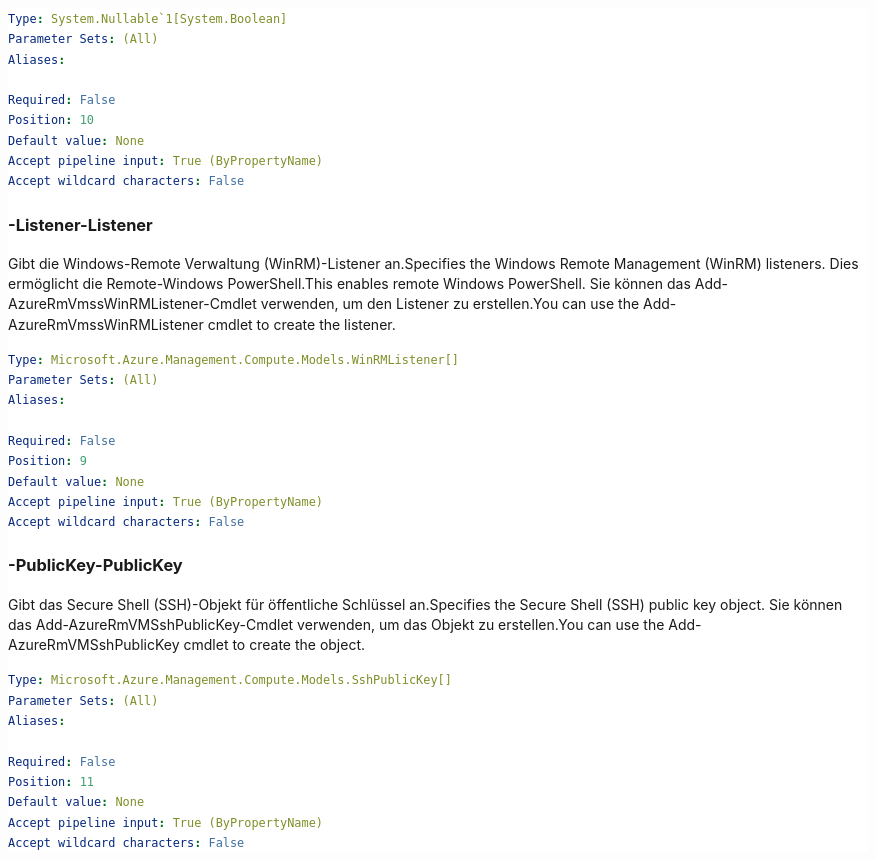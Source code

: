 ```yaml
Type: System.Nullable`1[System.Boolean]
Parameter Sets: (All)
Aliases:

Required: False
Position: 10
Default value: None
Accept pipeline input: True (ByPropertyName)
Accept wildcard characters: False
```

### <span data-ttu-id="66d11-130">-Listener</span><span class="sxs-lookup"><span data-stu-id="66d11-130">-Listener</span></span>
<span data-ttu-id="66d11-131">Gibt die Windows-Remote Verwaltung (WinRM)-Listener an.</span><span class="sxs-lookup"><span data-stu-id="66d11-131">Specifies the Windows Remote Management (WinRM) listeners.</span></span>
<span data-ttu-id="66d11-132">Dies ermöglicht die Remote-Windows PowerShell.</span><span class="sxs-lookup"><span data-stu-id="66d11-132">This enables remote Windows PowerShell.</span></span>
<span data-ttu-id="66d11-133">Sie können das Add-AzureRmVmssWinRMListener-Cmdlet verwenden, um den Listener zu erstellen.</span><span class="sxs-lookup"><span data-stu-id="66d11-133">You can use the Add-AzureRmVmssWinRMListener cmdlet to create the listener.</span></span>

```yaml
Type: Microsoft.Azure.Management.Compute.Models.WinRMListener[]
Parameter Sets: (All)
Aliases:

Required: False
Position: 9
Default value: None
Accept pipeline input: True (ByPropertyName)
Accept wildcard characters: False
```

### <span data-ttu-id="66d11-134">-PublicKey</span><span class="sxs-lookup"><span data-stu-id="66d11-134">-PublicKey</span></span>
<span data-ttu-id="66d11-135">Gibt das Secure Shell (SSH)-Objekt für öffentliche Schlüssel an.</span><span class="sxs-lookup"><span data-stu-id="66d11-135">Specifies the Secure Shell (SSH) public key object.</span></span>
<span data-ttu-id="66d11-136">Sie können das Add-AzureRmVMSshPublicKey-Cmdlet verwenden, um das Objekt zu erstellen.</span><span class="sxs-lookup"><span data-stu-id="66d11-136">You can use the Add-AzureRmVMSshPublicKey cmdlet to create the object.</span></span>

```yaml
Type: Microsoft.Azure.Management.Compute.Models.SshPublicKey[]
Parameter Sets: (All)
Aliases:

Required: False
Position: 11
Default value: None
Accept pipeline input: True (ByPropertyName)
Accept wildcard characters: False
```

